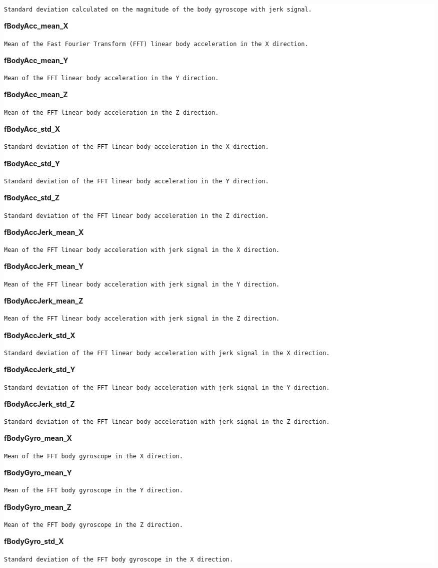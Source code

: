 	Standard deviation calculated on the magnitude of the body gyroscope with jerk signal.

<b>fBodyAcc_mean_X</b>

	Mean of the Fast Fourier Transform (FFT) linear body acceleration in the X direction.

<b>fBodyAcc_mean_Y</b>

	Mean of the FFT linear body acceleration in the Y direction.

<b>fBodyAcc_mean_Z</b>

	Mean of the FFT linear body acceleration in the Z direction.

<b>fBodyAcc_std_X</b>

	Standard deviation of the FFT linear body acceleration in the X direction.

<b>fBodyAcc_std_Y</b>

	Standard deviation of the FFT linear body acceleration in the Y direction.

<b>fBodyAcc_std_Z</b>

	Standard deviation of the FFT linear body acceleration in the Z direction.

<b>fBodyAccJerk_mean_X</b>

	Mean of the FFT linear body acceleration with jerk signal in the X direction.

<b>fBodyAccJerk_mean_Y</b>

	Mean of the FFT linear body acceleration with jerk signal in the Y direction.

<b>fBodyAccJerk_mean_Z</b>

	Mean of the FFT linear body acceleration with jerk signal in the Z direction.

<b>fBodyAccJerk_std_X</b>

	Standard deviation of the FFT linear body acceleration with jerk signal in the X direction.

<b>fBodyAccJerk_std_Y</b>

	Standard deviation of the FFT linear body acceleration with jerk signal in the Y direction.

<b>fBodyAccJerk_std_Z</b>

	Standard deviation of the FFT linear body acceleration with jerk signal in the Z direction.

<b>fBodyGyro_mean_X</b>

	Mean of the FFT body gyroscope in the X direction.

<b>fBodyGyro_mean_Y</b>

	Mean of the FFT body gyroscope in the Y direction.

<b>fBodyGyro_mean_Z</b>

	Mean of the FFT body gyroscope in the Z direction.

<b>fBodyGyro_std_X</b>

	Standard deviation of the FFT body gyroscope in the X direction.

